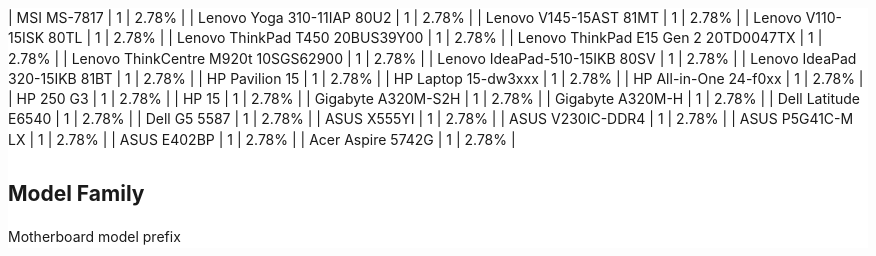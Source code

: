 | MSI MS-7817                                | 1         | 2.78%   |
| Lenovo Yoga 310-11IAP 80U2                 | 1         | 2.78%   |
| Lenovo V145-15AST 81MT                     | 1         | 2.78%   |
| Lenovo V110-15ISK 80TL                     | 1         | 2.78%   |
| Lenovo ThinkPad T450 20BUS39Y00            | 1         | 2.78%   |
| Lenovo ThinkPad E15 Gen 2 20TD0047TX       | 1         | 2.78%   |
| Lenovo ThinkCentre M920t 10SGS62900        | 1         | 2.78%   |
| Lenovo IdeaPad-510-15IKB 80SV              | 1         | 2.78%   |
| Lenovo IdeaPad 320-15IKB 81BT              | 1         | 2.78%   |
| HP Pavilion 15                             | 1         | 2.78%   |
| HP Laptop 15-dw3xxx                        | 1         | 2.78%   |
| HP All-in-One 24-f0xx                      | 1         | 2.78%   |
| HP 250 G3                                  | 1         | 2.78%   |
| HP 15                                      | 1         | 2.78%   |
| Gigabyte A320M-S2H                         | 1         | 2.78%   |
| Gigabyte A320M-H                           | 1         | 2.78%   |
| Dell Latitude E6540                        | 1         | 2.78%   |
| Dell G5 5587                               | 1         | 2.78%   |
| ASUS X555YI                                | 1         | 2.78%   |
| ASUS V230IC-DDR4                           | 1         | 2.78%   |
| ASUS P5G41C-M LX                           | 1         | 2.78%   |
| ASUS E402BP                                | 1         | 2.78%   |
| Acer Aspire 5742G                          | 1         | 2.78%   |

Model Family
------------

Motherboard model prefix

